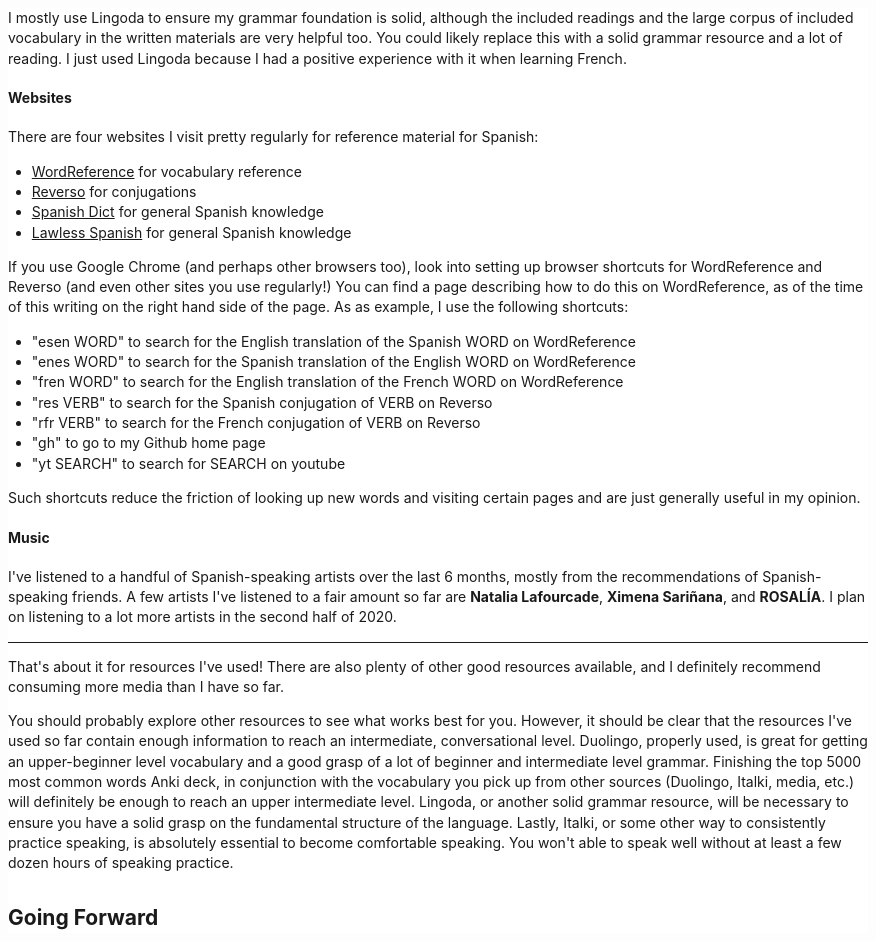 I mostly use Lingoda to ensure my grammar foundation is solid, although the included readings and the large corpus of included vocabulary in the written materials are very helpful too. You could likely replace this with a solid grammar resource and a lot of reading. I just used Lingoda because I had a positive experience with it when learning French.

#### Websites

There are four websites I visit pretty regularly for reference material for Spanish:

- [WordReference](https://wordreference.com) for vocabulary reference
- [Reverso](https://conjugator.reverso.net) for conjugations
- [Spanish Dict](https://spanishdict.com) for general Spanish knowledge
- [Lawless Spanish](https://lawlessspanish.com) for general Spanish knowledge

If you use Google Chrome (and perhaps other browsers too), look into setting up browser shortcuts for WordReference and Reverso (and even other sites you use regularly!) You can find a page describing how to do this on WordReference, as of the time of this writing on the right hand side of the page. As as example, I use the following shortcuts:

- "esen WORD" to search for the English translation of the Spanish WORD on WordReference
- "enes WORD" to search for the Spanish translation of the English WORD on WordReference
- "fren WORD" to search for the English translation of the French WORD on WordReference
- "res VERB" to search for the Spanish conjugation of VERB on Reverso 
- "rfr VERB" to search for the French conjugation of VERB on Reverso 
- "gh" to go to my Github home page
- "yt SEARCH" to search for SEARCH on youtube

Such shortcuts reduce the friction of looking up new words and visiting certain pages and are just generally useful in my opinion.  

#### Music

I've listened to a handful of Spanish-speaking artists over the last 6 months, mostly from the recommendations of Spanish-speaking friends. A few artists I've listened to a fair amount so far are **Natalia Lafourcade**, **Ximena Sariñana**, and **ROSALÍA**. I plan on listening to a lot more artists in the second half of 2020.

---

That's about it for resources I've used! There are also plenty of other good resources available, and I definitely recommend consuming more media than I have so far. 

You should probably explore other resources to see what works best for you. However, it should be clear that the resources I've used so far contain enough information to reach an intermediate, conversational level. Duolingo, properly used, is great for getting an upper-beginner level vocabulary and a good grasp of a lot of beginner and intermediate level grammar. Finishing the top 5000 most common words Anki deck, in conjunction with the vocabulary you pick up from other sources (Duolingo, Italki, media, etc.) will definitely be enough to reach an upper intermediate level. Lingoda, or another solid grammar resource, will be necessary to ensure you have a solid grasp on the fundamental structure of the language. Lastly, Italki, or some other way to consistently practice speaking, is absolutely essential to become comfortable speaking. You won't able to speak well without at least a few dozen hours of speaking practice. 

## Going Forward 

